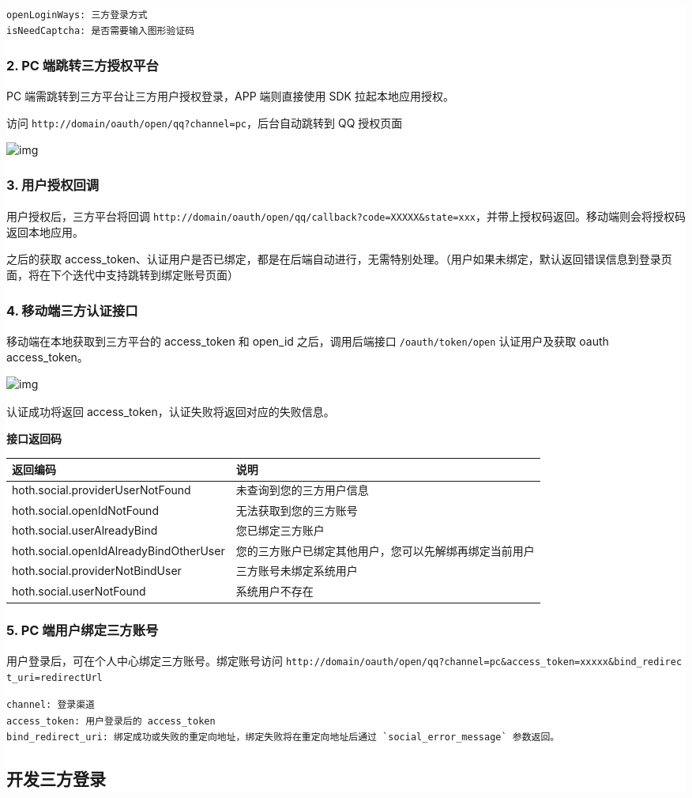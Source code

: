 ```
openLoginWays: 三方登录方式
isNeedCaptcha: 是否需要输入图形验证码
```

### 2. PC 端跳转三方授权平台

PC 端需跳转到三方平台让三方用户授权登录，APP 端则直接使用 SDK 拉起本地应用授权。

访问 `http://domain/oauth/open/qq?channel=pc`，后台自动跳转到 QQ 授权页面

![img](http://hzerodoc.saas.hand-china.com/img/docs/service/oauth/oauth_1568087393.png)

### 3. 用户授权回调

用户授权后，三方平台将回调 `http://domain/oauth/open/qq/callback?code=XXXXX&state=xxx`，并带上授权码返回。移动端则会将授权码返回本地应用。

之后的获取 access_token、认证用户是否已绑定，都是在后端自动进行，无需特别处理。（用户如果未绑定，默认返回错误信息到登录页面，将在下个迭代中支持跳转到绑定账号页面）

### 4. 移动端三方认证接口

移动端在本地获取到三方平台的 access_token 和 open_id 之后，调用后端接口 `/oauth/token/open` 认证用户及获取 oauth access_token。

![img](http://hzerodoc.saas.hand-china.com/img/docs/service/oauth/oauth_1568090584.png)

认证成功将返回 access_token，认证失败将返回对应的失败信息。

**接口返回码**

| 返回编码                               | 说明                                                   |
| :------------------------------------- | :----------------------------------------------------- |
| hoth.social.providerUserNotFound       | 未查询到您的三方用户信息                               |
| hoth.social.openIdNotFound             | 无法获取到您的三方账号                                 |
| hoth.social.userAlreadyBind            | 您已绑定三方账户                                       |
| hoth.social.openIdAlreadyBindOtherUser | 您的三方账户已绑定其他用户，您可以先解绑再绑定当前用户 |
| hoth.social.providerNotBindUser        | 三方账号未绑定系统用户                                 |
| hoth.social.userNotFound               | 系统用户不存在                                         |

### 5. PC 端用户绑定三方账号

用户登录后，可在个人中心绑定三方账号。绑定账号访问 `http://domain/oauth/open/qq?channel=pc&access_token=xxxxx&bind_redirect_uri=redirectUrl`

```
channel: 登录渠道
access_token: 用户登录后的 access_token
bind_redirect_uri: 绑定成功或失败的重定向地址，绑定失败将在重定向地址后通过 `social_error_message` 参数返回。
```

## 开发三方登录
